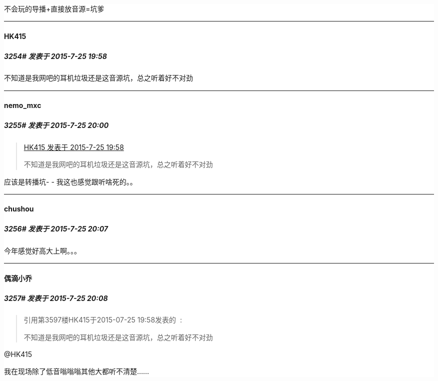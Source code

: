 
不会玩的导播+直接放音源=坑爹


*****

####  HK415  
##### 3254#       发表于 2015-7-25 19:58


不知道是我网吧的耳机垃圾还是这音源坑，总之听着好不对劲


*****

####  nemo_mxc  
##### 3255#       发表于 2015-7-25 20:00


<blockquote><a href="httphttps://bbs.saraba1st.com/2b/forum.php?mod=redirect&amp;goto=findpost&amp;pid=29652589&amp;ptid=1105387" target="_blank">HK415 发表于 2015-7-25 19:58</a>

不知道是我网吧的耳机垃圾还是这音源坑，总之听着好不对劲</blockquote>
应该是转播坑- - 我这也感觉跟听啥死的。。


*****

####  chushou  
##### 3256#       发表于 2015-7-25 20:07


今年感觉好高大上啊。。。


*****

####  偶滴小乔  
##### 3257#       发表于 2015-7-25 20:08


<blockquote>引用第3597楼HK415于2015-07-25 19:58发表的  :

不知道是我网吧的耳机垃圾还是这音源坑，总之听着好不对劲</blockquote>
@HK415

我在现场除了低音嗡嗡嗡其他大都听不清楚……


